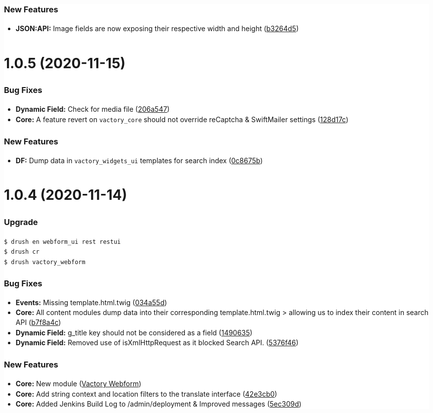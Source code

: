 ### New Features

* **JSON:API:** Image fields are now exposing their respective width and height ([b3264d5](https://github.com/voidagency/vactory_decoupled/commit/b3264d5e1849b519ffc0d91fac9edaacbc7eb5a0))

# 1.0.5 (2020-11-15)

### Bug Fixes

* **Dynamic Field:** Check for media file ([206a547](https://github.com/voidagency/vactory_decoupled/commit/206a5470cd17d4a883b914cb4068002c98100ed1))
* **Core:** A feature revert on `vactory_core` should not override reCaptcha & SwiftMailer settings ([128d17c](https://github.com/voidagency/vactory_decoupled/commit/128d17c1772b03c734c083ee78e0a92d5aa90090))

### New Features

* **DF:** Dump data in `vactory_widgets_ui` templates for search index ([0c8675b](https://github.com/voidagency/vactory_decoupled/commit/0c8675b261bcb8793e8e6ae7e63c3f9de2b9d3e9))

# 1.0.4 (2020-11-14)

### Upgrade
```bash
$ drush en webform_ui rest restui
$ drush cr
$ drush vactory_webform
```
### Bug Fixes

* **Events:** Missing template.html.twig ([034a55d](https://github.com/voidagency/vactory_decoupled/commit/034a55dc736e67998e5024f1cf7bfc88a7280ce9))
* **Core:** All content modules dump data into their corresponding template.html.twig > allowing us to index their content in search API  ([b7f8a4c](https://github.com/voidagency/vactory_decoupled/commit/b7f8a4c92e93eeedb458efe1d3533fdd02b3c2c9))
* **Dynamic Field:** g_title key should not be considered as a field ([1490635](https://github.com/voidagency/vactory_decoupled/commit/1490635f101f47e6d30c33e35d93549750c3d371))
* **Dynamic Field:** Removed use of isXmlHttpRequest as it blocked Search API. ([5376f46](https://github.com/voidagency/vactory_decoupled/commit/5376f4629ca6eead0df00be97d10a01b02047802))

### New Features

* **Core:** New module ([Vactory Webform](https://github.com/voidagency/vactory_decoupled/tree/master/modules/vactory_webform))
* **Core:** Add string context and location filters to the translate interface ([42e3cb0](https://github.com/voidagency/vactory_decoupled/commit/42e3cb09dca73bd9c1a08e018d48b8a532360849))
* **Core:** Added Jenkins Build Log to /admin/deployment & Improved messages ([5ec309d](https://github.com/voidagency/vactory_decoupled/commit/5ec309deb72ad6d95b67d31973f6ada95d6a5c07))
